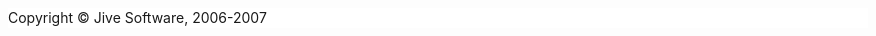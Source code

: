 Copyright © Jive Software, 2006-2007

 [4]: http://issues.igniterealtime.org/browse/SPARK-615
 [5]: http://issues.igniterealtime.org/browse/SPARK-740
 [6]: http://issues.igniterealtime.org/browse/SPARK-1379
 [7]: http://issues.igniterealtime.org/browse/SPARK-1383
 [8]: http://issues.igniterealtime.org/browse/SPARK-1392
 [9]: http://issues.igniterealtime.org/browse/SPARK-1394
 [10]: http://issues.igniterealtime.org/browse/SPARK-1395
 [11]: http://issues.igniterealtime.org/browse/SPARK-1396
 [12]: http://issues.igniterealtime.org/browse/SPARK-1398
 [13]: http://issues.igniterealtime.org/browse/SMACK-338
 [14]: http://issues.igniterealtime.org/browse/SMACK-273
 [15]: http://issues.igniterealtime.org/browse/SMACK-329
 [16]: http://issues.igniterealtime.org/browse/SPARK-791
 [17]: http://issues.igniterealtime.org/browse/SPARK-1067
 [18]: http://issues.igniterealtime.org/browse/SPARK-1080
 [19]: http://issues.igniterealtime.org/browse/SPARK-1095
 [20]: http://issues.igniterealtime.org/browse/SPARK-1164
 [21]: http://issues.igniterealtime.org/browse/SPARK-1177
 [22]: http://issues.igniterealtime.org/browse/SPARK-1198
 [23]: http://issues.igniterealtime.org/browse/SPARK-1200
 [24]: http://issues.igniterealtime.org/browse/SPARK-1207
 [25]: http://issues.igniterealtime.org/browse/SPARK-1253
 [26]: http://issues.igniterealtime.org/browse/SPARK-1274
 [27]: http://issues.igniterealtime.org/browse/SPARK-1275
 [28]: http://issues.igniterealtime.org/browse/SPARK-1280
 [29]: http://issues.igniterealtime.org/browse/SPARK-1281
 [30]: http://issues.igniterealtime.org/browse/SPARK-1283
 [31]: http://issues.igniterealtime.org/browse/SPARK-1294
 [32]: http://issues.igniterealtime.org/browse/SPARK-1324
 [33]: http://issues.igniterealtime.org/browse/SPARK-1325
 [34]: http://issues.igniterealtime.org/browse/SPARK-1331
 [35]: http://issues.igniterealtime.org/browse/SPARK-1336
 [36]: http://issues.igniterealtime.org/browse/SPARK-1338
 [37]: http://issues.igniterealtime.org/browse/SPARK-1340
 [38]: http://issues.igniterealtime.org/browse/SPARK-1350
 [39]: http://issues.igniterealtime.org/browse/SPARK-1351
 [40]: http://issues.igniterealtime.org/browse/SPARK-1357
 [41]: http://issues.igniterealtime.org/browse/SPARK-1364
 [42]: http://issues.igniterealtime.org/browse/SPARK-1366
 [43]: http://issues.igniterealtime.org/browse/SPARK-1373
 [44]: http://issues.igniterealtime.org/browse/SPARK-1375
 [45]: http://issues.igniterealtime.org/browse/SPARK-1376
 [46]: http://issues.igniterealtime.org/browse/SPARK-1385
 [47]: http://issues.igniterealtime.org/browse/SPARK-1387
 [48]: http://issues.igniterealtime.org/browse/SPARK-1388
 [49]: http://issues.igniterealtime.org/browse/SPARK-1389
 [50]: http://issues.igniterealtime.org/browse/SPARK-548
 [51]: http://issues.igniterealtime.org/browse/SPARK-884
 [52]: http://issues.igniterealtime.org/browse/SPARK-1277
 [53]: http://issues.igniterealtime.org/browse/SPARK-1278
 [54]: http://issues.igniterealtime.org/browse/SPARK-1303
 [55]: http://issues.igniterealtime.org/browse/SPARK-1323
 [56]: http://issues.igniterealtime.org/browse/SPARK-1342
 [57]: http://issues.igniterealtime.org/browse/SPARK-1344
 [58]: http://issues.igniterealtime.org/browse/SPARK-1345
 [59]: http://issues.igniterealtime.org/browse/SPARK-1352
 [60]: http://issues.igniterealtime.org/browse/SPARK-1354
 [61]: http://issues.igniterealtime.org/browse/SPARK-1359
 [62]: http://issues.igniterealtime.org/browse/SPARK-1367
 [63]: http://issues.igniterealtime.org/browse/SPARK-1369
 [64]: http://issues.igniterealtime.org/browse/SPARK-948
 [65]: http://issues.igniterealtime.org/browse/SPARK-984
 [66]: http://issues.igniterealtime.org/browse/SPARK-1218
 [67]: http://issues.igniterealtime.org/browse/SPARK-1220
 [68]: http://issues.igniterealtime.org/browse/SPARK-1235
 [69]: http://issues.igniterealtime.org/browse/SPARK-1254
 [70]: http://issues.igniterealtime.org/browse/SPARK-1316
 [71]: http://issues.igniterealtime.org/browse/SPARK-1332
 [72]: http://issues.igniterealtime.org/browse/SPARK-1333
 [73]: http://issues.igniterealtime.org/browse/SPARK-1334
 [74]: http://issues.igniterealtime.org/browse/SPARK-1335
 [75]: http://issues.igniterealtime.org/browse/SPARK-1341
 [76]: http://issues.igniterealtime.org/browse/SPARK-1343
 [77]: http://issues.igniterealtime.org/browse/SPARK-1346
 [78]: http://issues.igniterealtime.org/browse/SPARK-1347
 [79]: http://issues.igniterealtime.org/browse/SPARK-1348
 [80]: http://issues.igniterealtime.org/browse/SPARK-1349
 [81]: http://issues.igniterealtime.org/browse/SPARK-1361
 [82]: http://issues.igniterealtime.org/browse/SPARK-1372
 [83]: http://issues.igniterealtime.org/browse/SPARK-1230
 [84]: http://issues.igniterealtime.org/browse/SPARK-1298
 [85]: http://issues.igniterealtime.org/browse/SPARK-1322
 [86]: http://issues.igniterealtime.org/browse/SPARK-1360
 [87]: http://issues.igniterealtime.org/browse/SPARK-1368
 [88]: http://issues.igniterealtime.org/browse/SPARK-1380
 [89]: http://issues.igniterealtime.org/browse/SPARK-1384
 [90]: http://issues.igniterealtime.org/browse/SPARK-1386
 [91]: http://issues.igniterealtime.org/browse/SPARK-1390
 [92]: http://issues.igniterealtime.org/browse/SPARK-804
 [93]: http://issues.igniterealtime.org/browse/SPARK-854
 [94]: http://issues.igniterealtime.org/browse/SPARK-1167
 [95]: http://issues.igniterealtime.org/browse/SPARK-1265
 [96]: http://issues.igniterealtime.org/browse/SPARK-1290
 [97]: http://issues.igniterealtime.org/browse/SPARK-1304
 [98]: http://issues.igniterealtime.org/browse/SPARK-1337
 [99]: http://issues.igniterealtime.org/browse/SPARK-1353
 [100]: http://issues.igniterealtime.org/browse/SPARK-1358
 [101]: http://issues.igniterealtime.org/browse/SPARK-1370
 [102]: http://issues.igniterealtime.org/browse/SPARK-1371
 [103]: http://issues.igniterealtime.org/browse/SPARK-1374
 [104]: http://issues.igniterealtime.org/browse/SMACK-137
 [105]: http://issues.igniterealtime.org/browse/SMACK-156
 [106]: http://issues.igniterealtime.org/browse/SMACK-175

 [107]: http://issues.igniterealtime.org/browse/SMACK-235
 [108]: http://issues.igniterealtime.org/browse/SMACK-240
 [109]: http://issues.igniterealtime.org/browse/SMACK-241
 [110]: http://issues.igniterealtime.org/browse/SMACK-244
 [111]: http://issues.igniterealtime.org/browse/SMACK-245
 [112]: http://issues.igniterealtime.org/browse/SMACK-246
 [113]: http://issues.igniterealtime.org/browse/SMACK-247
 [114]: http://issues.igniterealtime.org/browse/SMACK-254
 [115]: http://issues.igniterealtime.org/browse/SMACK-261
 [116]: http://issues.igniterealtime.org/browse/SMACK-277
 [117]: http://issues.igniterealtime.org/browse/SMACK-282
 [118]: http://issues.igniterealtime.org/browse/SMACK-285
 [119]: http://issues.igniterealtime.org/browse/SMACK-289
 [120]: http://issues.igniterealtime.org/browse/SMACK-294
 [121]: http://issues.igniterealtime.org/browse/SMACK-295
 [122]: http://issues.igniterealtime.org/browse/SMACK-297
 [123]: http://issues.igniterealtime.org/browse/SMACK-298
 [124]: http://issues.igniterealtime.org/browse/SMACK-299
 [125]: http://issues.igniterealtime.org/browse/SMACK-300
 [126]: http://issues.igniterealtime.org/browse/SMACK-301
 [127]: http://issues.igniterealtime.org/browse/SMACK-302
 [128]: http://issues.igniterealtime.org/browse/SMACK-303
 [129]: http://issues.igniterealtime.org/browse/SMACK-304
 [130]: http://issues.igniterealtime.org/browse/SMACK-307
 [131]: http://issues.igniterealtime.org/browse/SMACK-309
 [132]: http://issues.igniterealtime.org/browse/SMACK-310
 [133]: http://issues.igniterealtime.org/browse/SMACK-317
 [134]: http://issues.igniterealtime.org/browse/SMACK-142
 [135]: http://issues.igniterealtime.org/browse/SMACK-210
 [136]: http://issues.igniterealtime.org/browse/SMACK-226
 [137]: http://issues.igniterealtime.org/browse/SMACK-242
 [138]: http://issues.igniterealtime.org/browse/SMACK-251
 [139]: http://issues.igniterealtime.org/browse/SMACK-255
 [140]: http://issues.igniterealtime.org/browse/SMACK-256
 [141]: http://issues.igniterealtime.org/browse/SMACK-272
 [142]: http://issues.igniterealtime.org/browse/SMACK-296
 [143]: http://issues.igniterealtime.org/browse/SMACK-319
 [144]: http://issues.igniterealtime.org/browse/SMACK-279
 [145]: http://issues.igniterealtime.org/browse/SMACK-280
 [146]: http://issues.igniterealtime.org/browse/SMACK-281
 [147]: http://issues.igniterealtime.org/browse/SMACK-259
 [148]: http://issues.igniterealtime.org/browse/SMACK-283
 [149]: http://issues.igniterealtime.org/browse/SPARK-915
 [150]: http://issues.igniterealtime.org/browse/SPARK-1105
 [151]: http://issues.igniterealtime.org/browse/SPARK-1187
 [152]: http://issues.igniterealtime.org/browse/SPARK-1261
 [153]: http://issues.igniterealtime.org/browse/SPARK-1264
 [154]: http://issues.igniterealtime.org/browse/SPARK-1090
 [155]: http://issues.igniterealtime.org/browse/SPARK-1175
 [156]: http://issues.igniterealtime.org/browse/SPARK-1222
 [157]: http://issues.igniterealtime.org/browse/SPARK-1259
 [158]: http://issues.igniterealtime.org/browse/SPARK-1124
 [159]: http://issues.igniterealtime.org/browse/SPARK-1009
 [160]: http://issues.igniterealtime.org/browse/SPARK-1010
 [161]: http://issues.igniterealtime.org/browse/SPARK-1012
 [162]: http://issues.igniterealtime.org/browse/SPARK-1024
 [163]: http://issues.igniterealtime.org/browse/SPARK-1025
 [164]: http://issues.igniterealtime.org/browse/SPARK-1032
 [165]: http://issues.igniterealtime.org/browse/SPARK-1036
 [166]: http://issues.igniterealtime.org/browse/SPARK-1040
 [167]: http://issues.igniterealtime.org/browse/SPARK-1043
 [168]: http://issues.igniterealtime.org/browse/SPARK-1044
 [169]: http://issues.igniterealtime.org/browse/SPARK-1047
 [170]: http://issues.igniterealtime.org/browse/SPARK-1054
 [171]: http://issues.igniterealtime.org/browse/SPARK-1065
 [172]: http://issues.igniterealtime.org/browse/SPARK-1070
 [173]: http://issues.igniterealtime.org/browse/SPARK-1077
 [174]: http://issues.igniterealtime.org/browse/SPARK-1086
 [175]: http://issues.igniterealtime.org/browse/SPARK-1093
 [176]: http://issues.igniterealtime.org/browse/SPARK-1102
 [177]: http://issues.igniterealtime.org/browse/SPARK-1107
 [178]: http://issues.igniterealtime.org/browse/SPARK-1115
 [179]: http://issues.igniterealtime.org/browse/SPARK-1119
 [180]: http://issues.igniterealtime.org/browse/SPARK-1120
 [181]: http://issues.igniterealtime.org/browse/SPARK-1121
 [182]: http://issues.igniterealtime.org/browse/SPARK-1123
 [183]: http://issues.igniterealtime.org/browse/SPARK-1125
 [184]: http://issues.igniterealtime.org/browse/SPARK-1127
 [185]: http://issues.igniterealtime.org/browse/SPARK-1128
 [186]: http://issues.igniterealtime.org/browse/SPARK-1136
 [187]: http://issues.igniterealtime.org/browse/SPARK-1137
 [188]: http://issues.igniterealtime.org/browse/SPARK-1139
 [189]: http://issues.igniterealtime.org/browse/SPARK-1142
 [190]: http://issues.igniterealtime.org/browse/SPARK-1145
 [191]: http://issues.igniterealtime.org/browse/SPARK-1156
 [192]: http://issues.igniterealtime.org/browse/SPARK-1157
 [193]: http://issues.igniterealtime.org/browse/SPARK-1159
 [194]: http://issues.igniterealtime.org/browse/SPARK-1174
 [195]: http://issues.igniterealtime.org/browse/SPARK-1178
 [196]: http://issues.igniterealtime.org/browse/SPARK-1184
 [197]: http://issues.igniterealtime.org/browse/SPARK-1190
 [198]: http://issues.igniterealtime.org/browse/SPARK-1208
 [199]: http://issues.igniterealtime.org/browse/SPARK-1247
 [200]: http://issues.igniterealtime.org/browse/SPARK-229
 [201]: http://issues.igniterealtime.org/browse/SPARK-251
 [202]: http://issues.igniterealtime.org/browse/SPARK-254
 [203]: http://issues.igniterealtime.org/browse/SPARK-372
 [204]: http://issues.igniterealtime.org/browse/SPARK-373
 [205]: http://issues.igniterealtime.org/browse/SPARK-375
 [206]: http://issues.igniterealtime.org/browse/SPARK-38
 [207]: http://issues.igniterealtime.org/browse/SPARK-389
 [208]: http://issues.igniterealtime.org/browse/SPARK-412
 [209]: http://issues.igniterealtime.org/browse/SPARK-413
 [210]: http://issues.igniterealtime.org/browse/SPARK-431
 [211]: http://issues.igniterealtime.org/browse/SPARK-496
 [212]: http://issues.igniterealtime.org/browse/SPARK-671
 [213]: http://issues.igniterealtime.org/browse/SPARK-677
 [214]: http://issues.igniterealtime.org/browse/SPARK-678
 [215]: http://issues.igniterealtime.org/browse/SPARK-700
 [216]: http://issues.igniterealtime.org/browse/SPARK-849
 [217]: http://issues.igniterealtime.org/browse/SPARK-87
 [218]: http://issues.igniterealtime.org/browse/SPARK-912
 [219]: http://issues.igniterealtime.org/browse/SPARK-930
 [220]: http://issues.igniterealtime.org/browse/SPARK-933
 [221]: http://issues.igniterealtime.org/browse/SPARK-934
 [222]: http://issues.igniterealtime.org/browse/SPARK-940
 [223]: http://issues.igniterealtime.org/browse/SPARK-954
 [224]: http://issues.igniterealtime.org/browse/SPARK-959
 [225]: http://issues.igniterealtime.org/browse/SPARK-963
 [226]: http://issues.igniterealtime.org/browse/SPARK-970
 [227]: http://issues.igniterealtime.org/browse/SPARK-975
 [228]: http://issues.igniterealtime.org/browse/SPARK-980
 [229]: http://issues.igniterealtime.org/browse/SPARK-993
 [230]: http://issues.igniterealtime.org/browse/SPARK-1011
 [231]: http://issues.igniterealtime.org/browse/SPARK-1018
 [232]: http://issues.igniterealtime.org/browse/SPARK-1049
 [233]: http://issues.igniterealtime.org/browse/SPARK-1052
 [234]: http://issues.igniterealtime.org/browse/SPARK-1057
 [235]: http://issues.igniterealtime.org/browse/SPARK-1072
 [236]: http://issues.igniterealtime.org/browse/SPARK-1076
 [237]: http://issues.igniterealtime.org/browse/SPARK-1078
 [238]: http://issues.igniterealtime.org/browse/SPARK-1108
 [239]: http://issues.igniterealtime.org/browse/SPARK-1110
 [240]: http://issues.igniterealtime.org/browse/SPARK-1135
 [241]: http://issues.igniterealtime.org/browse/SPARK-1141
 [242]: http://issues.igniterealtime.org/browse/SPARK-1143
 [243]: http://issues.igniterealtime.org/browse/SPARK-1146
 [244]: http://issues.igniterealtime.org/browse/SPARK-1147
 [245]: http://issues.igniterealtime.org/browse/SPARK-1148
 [246]: http://issues.igniterealtime.org/browse/SPARK-1149
 [247]: http://issues.igniterealtime.org/browse/SPARK-1201
 [248]: http://issues.igniterealtime.org/browse/SPARK-1246
 [249]: http://issues.igniterealtime.org/browse/SPARK-1250
 [250]: http://issues.igniterealtime.org/browse/SPARK-409
 [251]: http://issues.igniterealtime.org/browse/SPARK-448
 [252]: http://issues.igniterealtime.org/browse/SPARK-467
 [253]: http://issues.igniterealtime.org/browse/SPARK-640
 [254]: http://issues.igniterealtime.org/browse/SPARK-724
 [255]: http://issues.igniterealtime.org/browse/SPARK-730
 [256]: http://issues.igniterealtime.org/browse/SPARK-736
 [257]: http://issues.igniterealtime.org/browse/SPARK-739
 [258]: http://issues.igniterealtime.org/browse/SPARK-799
 [259]: http://issues.igniterealtime.org/browse/SPARK-801
 [260]: http://issues.igniterealtime.org/browse/SPARK-877
 [261]: http://issues.igniterealtime.org/browse/SPARK-896
 [262]: http://issues.igniterealtime.org/browse/SPARK-928
 [263]: http://issues.igniterealtime.org/browse/SPARK-943
 [264]: http://issues.igniterealtime.org/browse/SPARK-947
 [265]: http://issues.igniterealtime.org/browse/SPARK-961
 [266]: http://issues.igniterealtime.org/browse/SPARK-971
 [267]: http://issues.igniterealtime.org/browse/SPARK-972
 [268]: http://issues.igniterealtime.org/browse/SPARK-991
 [269]: http://issues.igniterealtime.org/browse/SMACK-330
 [270]: http://issues.igniterealtime.org/browse/SMACK-325
 [271]: http://issues.igniterealtime.org/browse/SMACK-334
 [272]: http://issues.igniterealtime.org/browse/SMACK-163
 [273]: http://issues.igniterealtime.org/browse/SMACK-207
 [274]: http://issues.igniterealtime.org/browse/SMACK-225
 [275]: http://issues.igniterealtime.org/browse/SMACK-232
 [276]: http://issues.igniterealtime.org/browse/SMACK-236
 [277]: http://issues.igniterealtime.org/browse/SMACK-243
 [278]: http://issues.igniterealtime.org/browse/SMACK-258
 [279]: http://issues.igniterealtime.org/browse/SMACK-260
 [280]: http://issues.igniterealtime.org/browse/SMACK-264
 [281]: http://issues.igniterealtime.org/browse/SMACK-269
 [282]: http://issues.igniterealtime.org/browse/SMACK-271
 [283]: http://issues.igniterealtime.org/browse/SMACK-275
 [284]: http://issues.igniterealtime.org/browse/SMACK-288
 [285]: http://issues.igniterealtime.org/browse/SMACK-290
 [286]: http://issues.igniterealtime.org/browse/SMACK-291
 [287]: http://issues.igniterealtime.org/browse/SMACK-293
 [288]: http://issues.igniterealtime.org/browse/SMACK-305
 [289]: http://issues.igniterealtime.org/browse/SMACK-308
 [290]: http://issues.igniterealtime.org/browse/SMACK-312
 [291]: http://issues.igniterealtime.org/browse/SMACK-313
 [292]: http://issues.igniterealtime.org/browse/SMACK-316
 [293]: http://issues.igniterealtime.org/browse/SMACK-321
 [294]: http://issues.igniterealtime.org/browse/SMACK-327
 [295]: http://issues.igniterealtime.org/browse/SMACK-328
 [296]: http://issues.igniterealtime.org/browse/SMACK-332
 [297]: http://issues.igniterealtime.org/browse/SPARK-1315
 [298]: http://issues.igniterealtime.org/browse/SPARK-1310
 [299]: http://issues.igniterealtime.org/browse/SPARK-1309
 [300]: http://issues.igniterealtime.org/browse/SPARK-1305
 [301]: http://issues.igniterealtime.org/browse/SPARK-1295
 [302]: http://issues.igniterealtime.org/browse/SPARK-743
 [303]: http://issues.igniterealtime.org/browse/SPARK-1130
 [304]: http://issues.igniterealtime.org/browse/SPARK-1270
 [305]: http://issues.igniterealtime.org/browse/SPARK-1268
 [306]: http://issues.igniterealtime.org/browse/SPARK-1267
 [307]: http://issues.igniterealtime.org/browse/SPARK-1183
 [308]: http://issues.igniterealtime.org/browse/SPARK-1161
 [309]: http://issues.igniterealtime.org/browse/SPARK-1068
 [310]: http://issues.igniterealtime.org/browse/SPARK-1209
 [311]: http://issues.igniterealtime.org/browse/SPARK-1260
 [312]: http://issues.igniterealtime.org/browse/SPARK-1262
 [313]: http://www.igniterealtime.org/issues/browse/SPARK-618
 [314]: http://issues.igniterealtime.org/browse/SPARK-1004
 [315]: http://issues.igniterealtime.org/browse/SPARK-1016
 [316]: http://issues.igniterealtime.org/browse/SPARK-1019
 [317]: http://issues.igniterealtime.org/browse/SPARK-102
 [318]: http://issues.igniterealtime.org/browse/SPARK-1020
 [319]: http://issues.igniterealtime.org/browse/SPARK-1022
 [320]: http://issues.igniterealtime.org/browse/SPARK-1023
 [321]: http://issues.igniterealtime.org/browse/SPARK-1027
 [322]: http://issues.igniterealtime.org/browse/SPARK-1028
 [323]: http://issues.igniterealtime.org/browse/SPARK-1029
 [324]: http://issues.igniterealtime.org/browse/SPARK-1034
 [325]: http://issues.igniterealtime.org/browse/SPARK-1038
 [326]: http://issues.igniterealtime.org/browse/SPARK-1039
 [327]: http://issues.igniterealtime.org/browse/SPARK-1041
 [328]: http://issues.igniterealtime.org/browse/SPARK-1046
 [329]: http://issues.igniterealtime.org/browse/SPARK-1048
 [330]: http://issues.igniterealtime.org/browse/SPARK-1055
 [331]: http://issues.igniterealtime.org/browse/SPARK-1056
 [332]: http://issues.igniterealtime.org/browse/SPARK-1059
 [333]: http://issues.igniterealtime.org/browse/SPARK-1061
 [334]: http://issues.igniterealtime.org/browse/SPARK-1063
 [335]: http://issues.igniterealtime.org/browse/SPARK-1064
 [336]: http://issues.igniterealtime.org/browse/SPARK-1069
 [337]: http://issues.igniterealtime.org/browse/SPARK-1081
 [338]: http://issues.igniterealtime.org/browse/SPARK-1082
 [339]: http://issues.igniterealtime.org/browse/SPARK-1083
 [340]: http://issues.igniterealtime.org/browse/SPARK-1085